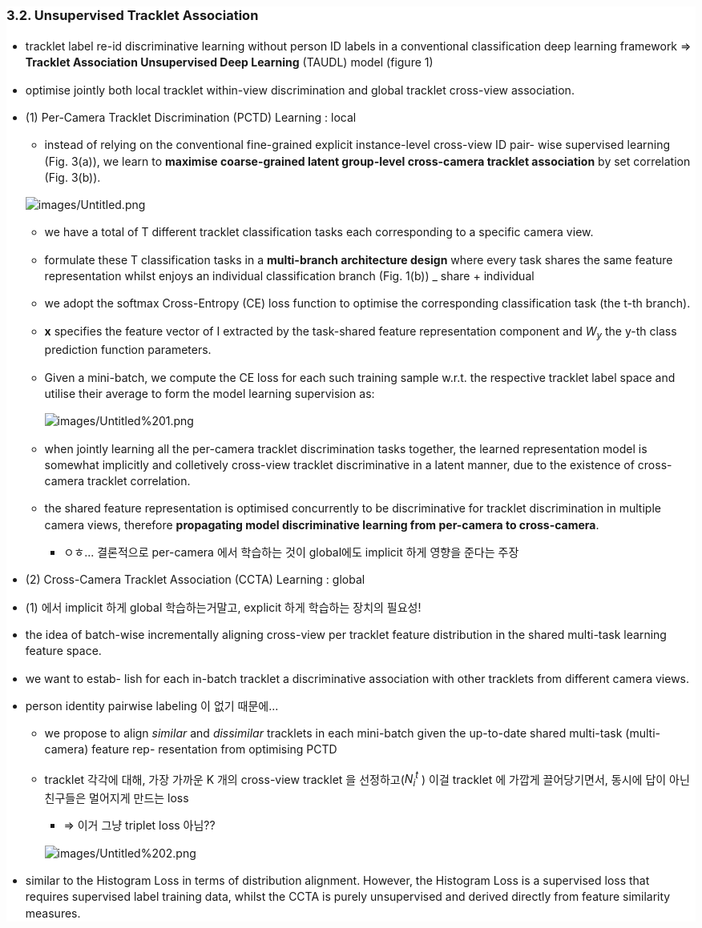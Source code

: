 ### 3.2. Unsupervised Tracklet Association

- tracklet label re-id discriminative learning without person ID labels in a conventional classification deep learning framework ⇒ **Tracklet Association Unsupervised Deep Learning** (TAUDL) model (figure 1)
- optimise jointly both local tracklet within-view discrimination and global tracklet cross-view association.
- (1) Per-Camera Tracklet Discrimination (PCTD) Learning : local
    - instead of relying on the conventional fine-grained explicit instance-level cross-view ID pair- wise supervised learning (Fig. 3(a)), we learn to **maximise coarse-grained latent group-level cross-camera tracklet association** by set correlation (Fig. 3(b)).

    ![images/Untitled.png](images/Untitled.png)

    - we have a total of T different tracklet classification tasks each corresponding to a specific camera view.
    - formulate these T classification tasks in a **multi-branch architecture design** where every task shares the same feature representation whilst enjoys an individual classification branch (Fig. 1(b)) _ share + individual
    - we adopt the softmax Cross-Entropy (CE) loss function to optimise the corresponding classification task (the t-th branch).
    - **x** specifies the feature vector of I extracted by the task-shared feature representation component and $W_y$ the y-th class prediction function parameters.
    - Given a mini-batch, we compute the CE loss for each such training sample w.r.t. the respective tracklet label space and utilise their average to form the model learning supervision as:

        ![images/Untitled%201.png](images/Untitled%201.png)

    - when jointly learning all the per-camera tracklet discrimination tasks together, the learned representation model is somewhat implicitly and colletively cross-view tracklet discriminative in a latent manner, due to the existence of cross-camera tracklet correlation.
    - the shared feature representation is optimised concurrently to be discriminative for tracklet discrimination in multiple camera views, therefore **propagating model discriminative learning from per-camera to cross-camera**.
        - ㅇㅎ... 결론적으로 per-camera 에서 학습하는 것이 global에도 implicit 하게 영향을 준다는 주장

- (2) Cross-Camera Tracklet Association (CCTA) Learning : global
- (1) 에서 implicit 하게 global 학습하는거말고, explicit 하게 학습하는 장치의 필요성!
- the idea of batch-wise incrementally aligning cross-view per tracklet feature distribution in the shared multi-task learning feature space.
- we want to estab- lish for each in-batch tracklet a discriminative association with other tracklets from different camera views.
- person identity pairwise labeling 이 없기 때문에...
    - we propose to align *similar* and *dissimilar* tracklets in each mini-batch given the up-to-date shared multi-task (multi-camera) feature rep- resentation from optimising PCTD
    - tracklet 각각에 대해, 가장 가까운 K 개의 cross-view tracklet 을 선정하고($N^t_i$ ) 이걸 tracklet 에 가깝게 끌어당기면서, 동시에 답이 아닌 친구들은 멀어지게 만드는 loss
        - ⇒ 이거 그냥 triplet loss 아님??

        ![images/Untitled%202.png](images/Untitled%202.png)

- similar to the Histogram Loss in terms of distribution alignment. However, the Histogram Loss is a supervised loss that requires supervised label training data, whilst the CCTA is purely unsupervised and derived directly from feature similarity measures.
